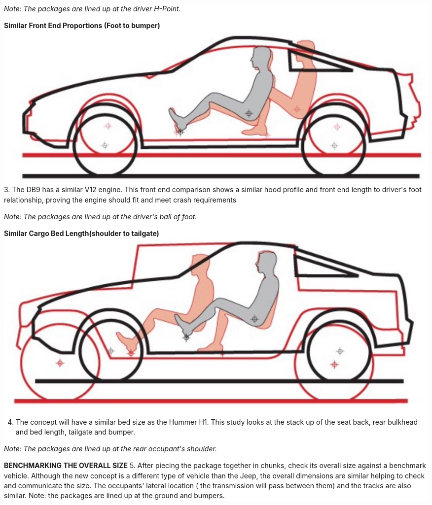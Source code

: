 *Note: The packages are lined up at the driver H-Point.*

**Similar Front End Proportions (Foot to bumper)**
![image](./img/chapter_05/similarfrontend.jpg)
3. The DB9 has a similar V12 engine. This front end comparison shows a similar hood profile and front end length to driver's foot relationship, proving the engine should fit and meet crash requirements

*Note: The packages are lined up at the driver's ball of foot.*

**Similar Cargo Bed Length(shoulder to tailgate)**
![image](./img/chapter_05/similarcargo.jpg)


4. The concept will have a similar bed size as the Hummer H1. This study looks at the stack up of the seat back, rear bulkhead and bed length, tailgate and bumper.

*Note: The packages are lined up at the rear occupant's shoulder.*

**BENCHMARKING THE OVERALL SIZE**
5. After piecing the package together in chunks, check its overall size against a benchmark vehicle. Although the new concept is a different type of vehicle than the Jeep, the overall dimensions are similar helping to check and communicate the size. The occupants' lateral location ( the transmission will pass between them) and the tracks are also similar. Note: the packages are lined up at the ground and bumpers.
